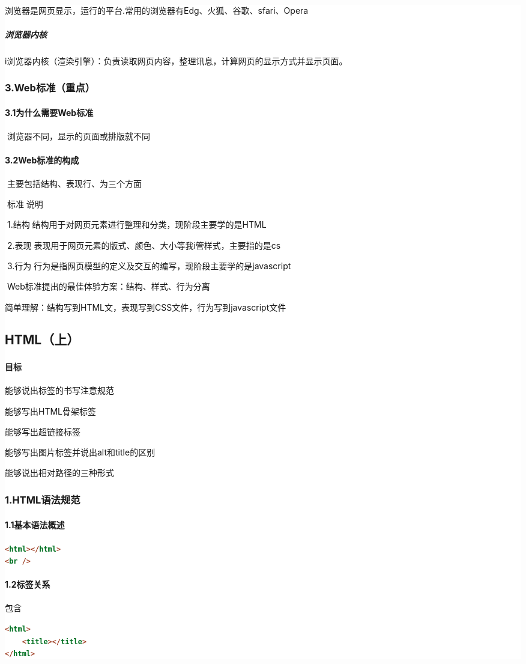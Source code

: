 浏览器是网页显示，运行的平台.常用的浏览器有Edg、火狐、谷歌、sfari、Opera

##### 浏览器内核

i浏览器内核（渲染引擎）：负责读取网页内容，整理讯息，计算网页的显示方式并显示页面。

### 3.Web标准（重点）

#### 	3.1为什么需要Web标准

​		浏览器不同，显示的页面或排版就不同

#### 	3.2Web标准的构成

​		主要包括结构、表现行、为三个方面

​		标准		说明

​		1.结构		结构用于对网页元素进行整理和分类，现阶段主要学的是HTML

​		2.表现		表现用于网页元素的版式、颜色、大小等我i管样式，主要指的是cs

​		3.行为		行为是指网页模型的定义及交互的编写，现阶段主要学的是javascript



​		Web标准提出的最佳体验方案：结构、样式、行为分离

​		简单理解：结构写到HTML文，表现写到CSS文件，行为写到javascript文件

## HTML（上）

#### 目标

能够说出标签的书写注意规范

能够写出HTML骨架标签

能够写出超链接标签

能够写出图片标签并说出alt和title的区别

能够说出相对路径的三种形式

### 1.HTML语法规范

#### 1.1基本语法概述

```html
<html></html>
<br />
```



#### 1.2标签关系

包含

```html
<html>
    <title></title>
</html>
```
